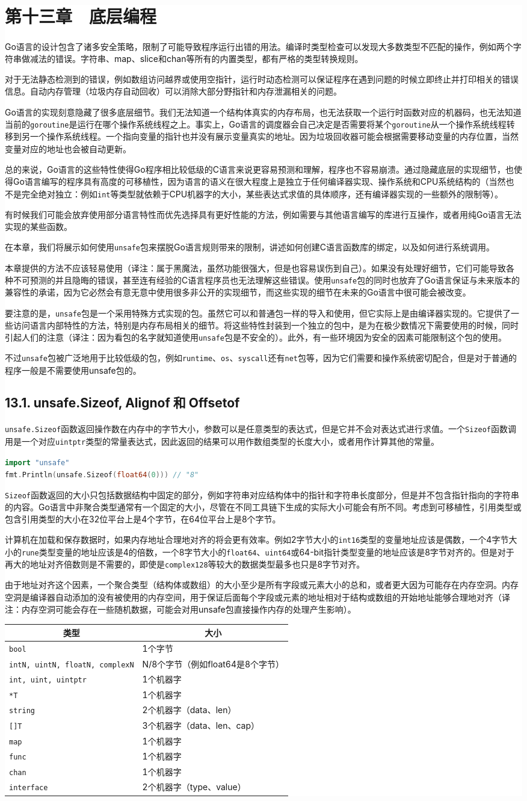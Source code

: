 # 第十三章　底层编程

Go语言的设计包含了诸多安全策略，限制了可能导致程序运行出错的用法。编译时类型检查可以发现大多数类型不匹配的操作，例如两个字符串做减法的错误。字符串、map、slice和chan等所有的内置类型，都有严格的类型转换规则。

对于无法静态检测到的错误，例如数组访问越界或使用空指针，运行时动态检测可以保证程序在遇到问题的时候立即终止并打印相关的错误信息。自动内存管理（垃圾内存自动回收）可以消除大部分野指针和内存泄漏相关的问题。

Go语言的实现刻意隐藏了很多底层细节。我们无法知道一个结构体真实的内存布局，也无法获取一个运行时函数对应的机器码，也无法知道当前的`goroutine`是运行在哪个操作系统线程之上。事实上，Go语言的调度器会自己决定是否需要将某个`goroutine`从一个操作系统线程转移到另一个操作系统线程。一个指向变量的指针也并没有展示变量真实的地址。因为垃圾回收器可能会根据需要移动变量的内存位置，当然变量对应的地址也会被自动更新。

总的来说，Go语言的这些特性使得Go程序相比较低级的C语言来说更容易预测和理解，程序也不容易崩溃。通过隐藏底层的实现细节，也使得Go语言编写的程序具有高度的可移植性，因为语言的语义在很大程度上是独立于任何编译器实现、操作系统和CPU系统结构的（当然也不是完全绝对独立：例如`int`等类型就依赖于CPU机器字的大小，某些表达式求值的具体顺序，还有编译器实现的一些额外的限制等）。

有时候我们可能会放弃使用部分语言特性而优先选择具有更好性能的方法，例如需要与其他语言编写的库进行互操作，或者用纯Go语言无法实现的某些函数。

在本章，我们将展示如何使用`unsafe`包来摆脱Go语言规则带来的限制，讲述如何创建C语言函数库的绑定，以及如何进行系统调用。

本章提供的方法不应该轻易使用（译注：属于黑魔法，虽然功能很强大，但是也容易误伤到自己）。如果没有处理好细节，它们可能导致各种不可预测的并且隐晦的错误，甚至连有经验的C语言程序员也无法理解这些错误。使用`unsafe`包的同时也放弃了Go语言保证与未来版本的兼容性的承诺，因为它必然会有意无意中使用很多非公开的实现细节，而这些实现的细节在未来的Go语言中很可能会被改变。

要注意的是，`unsafe`包是一个采用特殊方式实现的包。虽然它可以和普通包一样的导入和使用，但它实际上是由编译器实现的。它提供了一些访问语言内部特性的方法，特别是内存布局相关的细节。将这些特性封装到一个独立的包中，是为在极少数情况下需要使用的时候，同时引起人们的注意（译注：因为看包的名字就知道使用`unsafe`包是不安全的）。此外，有一些环境因为安全的因素可能限制这个包的使用。

不过`unsafe`包被广泛地用于比较低级的包，例如`runtime`、`os`、`syscall`还有`net`包等，因为它们需要和操作系统密切配合，但是对于普通的程序一般是不需要使用unsafe包的。
## 13.1. unsafe.Sizeof, Alignof 和 Offsetof

`unsafe.Sizeof`函数返回操作数在内存中的字节大小，参数可以是任意类型的表达式，但是它并不会对表达式进行求值。一个`Sizeof`函数调用是一个对应`uintptr`类型的常量表达式，因此返回的结果可以用作数组类型的长度大小，或者用作计算其他的常量。

```Go
import "unsafe"
fmt.Println(unsafe.Sizeof(float64(0))) // "8"
```

`Sizeof`函数返回的大小只包括数据结构中固定的部分，例如字符串对应结构体中的指针和字符串长度部分，但是并不包含指针指向的字符串的内容。Go语言中非聚合类型通常有一个固定的大小，尽管在不同工具链下生成的实际大小可能会有所不同。考虑到可移植性，引用类型或包含引用类型的大小在32位平台上是4个字节，在64位平台上是8个字节。

计算机在加载和保存数据时，如果内存地址合理地对齐的将会更有效率。例如2字节大小的`int16`类型的变量地址应该是偶数，一个4字节大小的`rune`类型变量的地址应该是4的倍数，一个8字节大小的`float64`、`uint64`或64-bit指针类型变量的地址应该是8字节对齐的。但是对于再大的地址对齐倍数则是不需要的，即使是`complex128`等较大的数据类型最多也只是8字节对齐。

由于地址对齐这个因素，一个聚合类型（结构体或数组）的大小至少是所有字段或元素大小的总和，或者更大因为可能存在内存空洞。内存空洞是编译器自动添加的没有被使用的内存空间，用于保证后面每个字段或元素的地址相对于结构或数组的开始地址能够合理地对齐（译注：内存空洞可能会存在一些随机数据，可能会对用unsafe包直接操作内存的处理产生影响）。


类型                            | 大小
------------------------------- | -----------------------------
`bool`                          | 1个字节
`intN, uintN, floatN, complexN` | N/8个字节（例如float64是8个字节）
`int, uint, uintptr`            | 1个机器字
`*T`                            | 1个机器字
`string`                        | 2个机器字（data、len）
`[]T`                           | 3个机器字（data、len、cap）
`map`                           | 1个机器字
`func`                          | 1个机器字
`chan`                          | 1个机器字
`interface`                     | 2个机器字（type、value）

